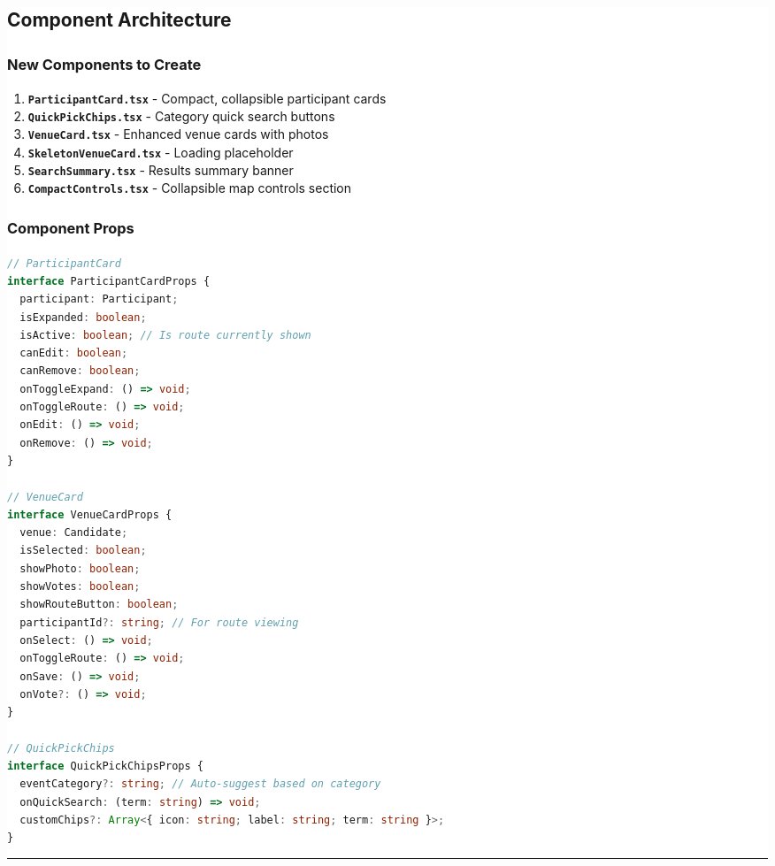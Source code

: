 ## Component Architecture

### New Components to Create

1. **`ParticipantCard.tsx`** - Compact, collapsible participant cards
2. **`QuickPickChips.tsx`** - Category quick search buttons
3. **`VenueCard.tsx`** - Enhanced venue cards with photos
4. **`SkeletonVenueCard.tsx`** - Loading placeholder
5. **`SearchSummary.tsx`** - Results summary banner
6. **`CompactControls.tsx`** - Collapsible map controls section

### Component Props

```typescript
// ParticipantCard
interface ParticipantCardProps {
  participant: Participant;
  isExpanded: boolean;
  isActive: boolean; // Is route currently shown
  canEdit: boolean;
  canRemove: boolean;
  onToggleExpand: () => void;
  onToggleRoute: () => void;
  onEdit: () => void;
  onRemove: () => void;
}

// VenueCard
interface VenueCardProps {
  venue: Candidate;
  isSelected: boolean;
  showPhoto: boolean;
  showVotes: boolean;
  showRouteButton: boolean;
  participantId?: string; // For route viewing
  onSelect: () => void;
  onToggleRoute: () => void;
  onSave: () => void;
  onVote?: () => void;
}

// QuickPickChips
interface QuickPickChipsProps {
  eventCategory?: string; // Auto-suggest based on category
  onQuickSearch: (term: string) => void;
  customChips?: Array<{ icon: string; label: string; term: string }>;
}
```

---
